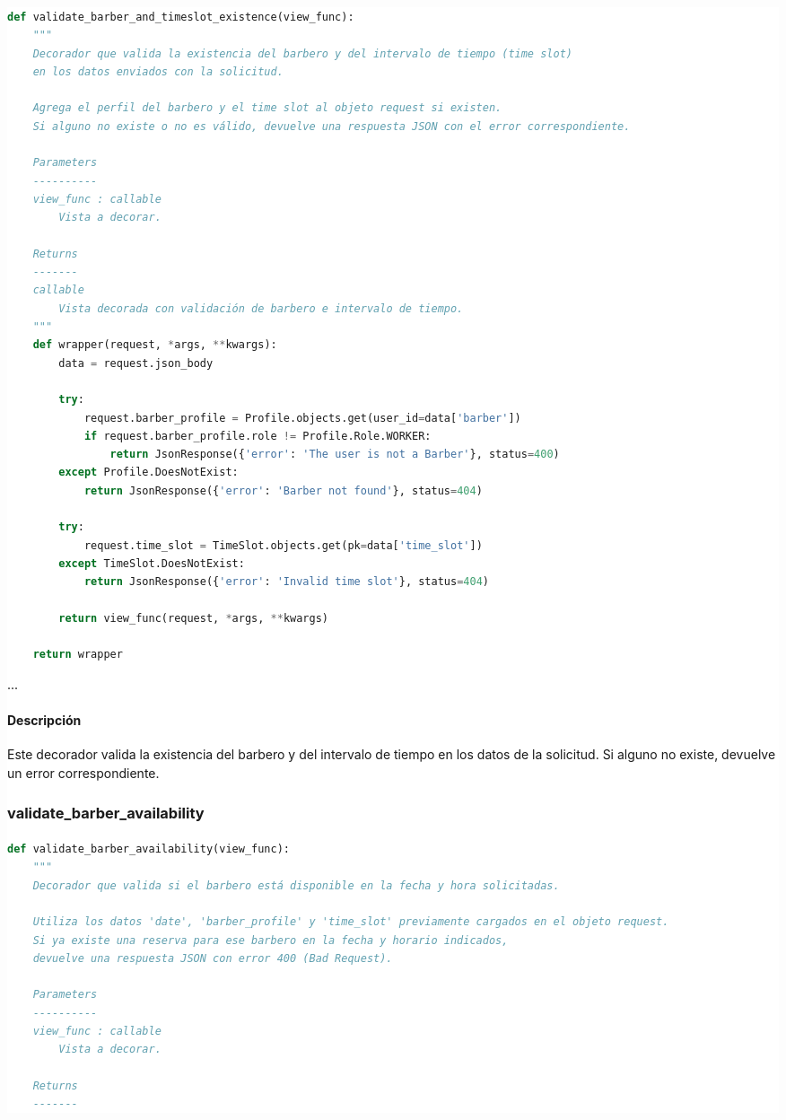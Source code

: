 ```python
def validate_barber_and_timeslot_existence(view_func):
    """
    Decorador que valida la existencia del barbero y del intervalo de tiempo (time slot)
    en los datos enviados con la solicitud.

    Agrega el perfil del barbero y el time slot al objeto request si existen.
    Si alguno no existe o no es válido, devuelve una respuesta JSON con el error correspondiente.

    Parameters
    ----------
    view_func : callable
        Vista a decorar.

    Returns
    -------
    callable
        Vista decorada con validación de barbero e intervalo de tiempo.
    """
    def wrapper(request, *args, **kwargs):
        data = request.json_body

        try:
            request.barber_profile = Profile.objects.get(user_id=data['barber'])
            if request.barber_profile.role != Profile.Role.WORKER:
                return JsonResponse({'error': 'The user is not a Barber'}, status=400)
        except Profile.DoesNotExist:
            return JsonResponse({'error': 'Barber not found'}, status=404)

        try:
            request.time_slot = TimeSlot.objects.get(pk=data['time_slot'])
        except TimeSlot.DoesNotExist:
            return JsonResponse({'error': 'Invalid time slot'}, status=404)

        return view_func(request, *args, **kwargs)

    return wrapper
```

...

#### Descripción

Este decorador valida la existencia del barbero y del intervalo de tiempo en los datos de la solicitud. Si alguno no existe, devuelve un error correspondiente.

### validate_barber_availability

```python
def validate_barber_availability(view_func):
    """
    Decorador que valida si el barbero está disponible en la fecha y hora solicitadas.

    Utiliza los datos 'date', 'barber_profile' y 'time_slot' previamente cargados en el objeto request.
    Si ya existe una reserva para ese barbero en la fecha y horario indicados,
    devuelve una respuesta JSON con error 400 (Bad Request).

    Parameters
    ----------
    view_func : callable
        Vista a decorar.

    Returns
    -------
```